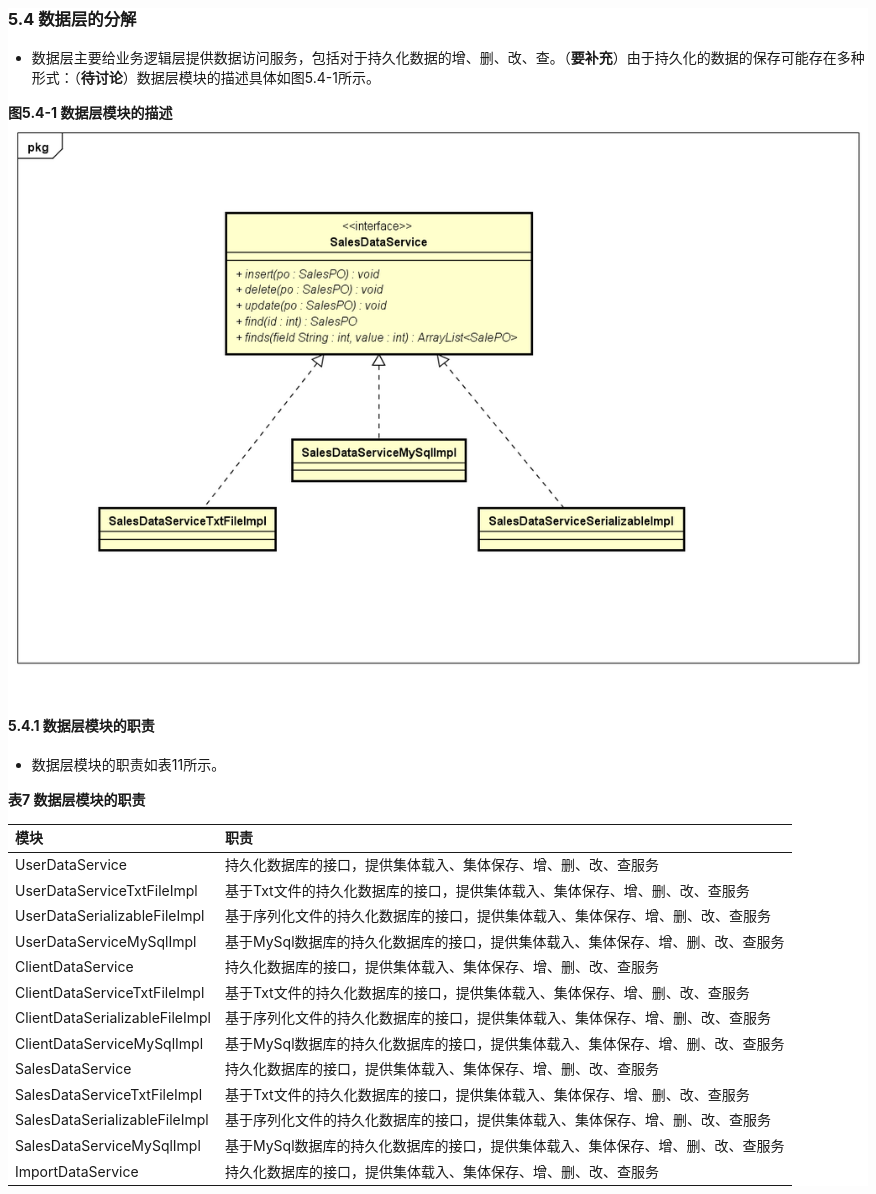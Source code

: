 ### 5.4 数据层的分解

* 数据层主要给业务逻辑层提供数据访问服务，包括对于持久化数据的增、删、改、查。（**要补充**）由于持久化的数据的保存可能存在多种形式：（**待讨论**）数据层模块的描述具体如图5.4-1所示。

**图5.4-1 数据层模块的描述**
![图5.4-1 数据层模块的描述](数据层模块的描述.png)

#### 5.4.1 数据层模块的职责  
* 数据层模块的职责如表11所示。

**表7  数据层模块的职责**    

|模块|职责|
| :--- | :--- |
| UserDataService | 持久化数据库的接口，提供集体载入、集体保存、增、删、改、查服务 |
| UserDataServiceTxtFileImpl | 基于Txt文件的持久化数据库的接口，提供集体载入、集体保存、增、删、改、查服务 |
| UserDataSerializableFileImpl | 基于序列化文件的持久化数据库的接口，提供集体载入、集体保存、增、删、改、查服务 |
| UserDataServiceMySqlImpl | 基于MySql数据库的持久化数据库的接口，提供集体载入、集体保存、增、删、改、查服务 |
| ClientDataService | 持久化数据库的接口，提供集体载入、集体保存、增、删、改、查服务 |
| ClientDataServiceTxtFileImpl | 基于Txt文件的持久化数据库的接口，提供集体载入、集体保存、增、删、改、查服务 |
| ClientDataSerializableFileImpl | 基于序列化文件的持久化数据库的接口，提供集体载入、集体保存、增、删、改、查服务 |
| ClientDataServiceMySqlImpl | 基于MySql数据库的持久化数据库的接口，提供集体载入、集体保存、增、删、改、查服务 |
| SalesDataService | 持久化数据库的接口，提供集体载入、集体保存、增、删、改、查服务 |
| SalesDataServiceTxtFileImpl | 基于Txt文件的持久化数据库的接口，提供集体载入、集体保存、增、删、改、查服务 |
| SalesDataSerializableFileImpl | 基于序列化文件的持久化数据库的接口，提供集体载入、集体保存、增、删、改、查服务 |
| SalesDataServiceMySqlImpl | 基于MySql数据库的持久化数据库的接口，提供集体载入、集体保存、增、删、改、查服务 |
| ImportDataService | 持久化数据库的接口，提供集体载入、集体保存、增、删、改、查服务 |